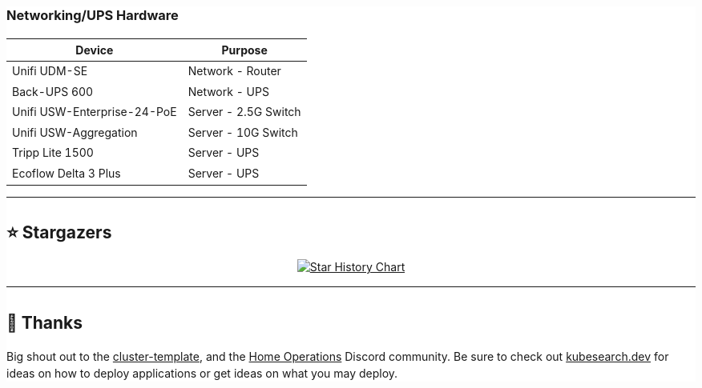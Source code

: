 ### Networking/UPS Hardware

| Device                      | Purpose              |
|-----------------------------|----------------------|
| Unifi UDM-SE                | Network - Router     |
| Back-UPS 600                | Network - UPS        |
| Unifi USW-Enterprise-24-PoE | Server - 2.5G Switch |
| Unifi USW-Aggregation       | Server - 10G Switch  |
| Tripp Lite 1500             | Server - UPS         |
| Ecoflow Delta 3 Plus        | Server - UPS         |

---

## ⭐ Stargazers

<div align="center">

[![Star History Chart](https://api.star-history.com/svg?repos=joryirving/home-ops&type=Date)](https://star-history.com/#joryirving/home-ops&Date)

</div>

---

## 🤝 Thanks

Big shout out to the [cluster-template](https://github.com/onedr0p/cluster-template), and the [Home Operations](https://discord.gg/home-operations) Discord community. Be sure to check out [kubesearch.dev](https://kubesearch.dev/) for ideas on how to deploy applications or get ideas on what you may deploy.
